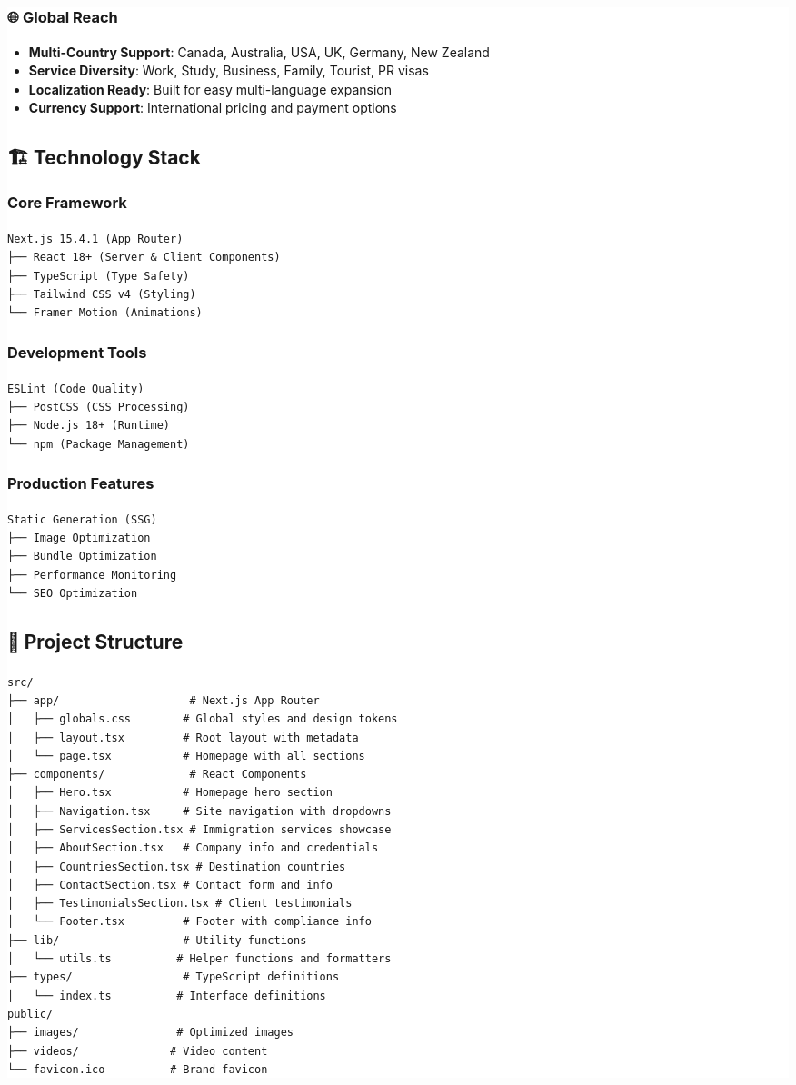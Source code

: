 ### 🌐 Global Reach
- **Multi-Country Support**: Canada, Australia, USA, UK, Germany, New Zealand
- **Service Diversity**: Work, Study, Business, Family, Tourist, PR visas
- **Localization Ready**: Built for easy multi-language expansion
- **Currency Support**: International pricing and payment options

## 🏗️ Technology Stack

### Core Framework
```
Next.js 15.4.1 (App Router)
├── React 18+ (Server & Client Components)
├── TypeScript (Type Safety)
├── Tailwind CSS v4 (Styling)
└── Framer Motion (Animations)
```

### Development Tools
```
ESLint (Code Quality)
├── PostCSS (CSS Processing)
├── Node.js 18+ (Runtime)
└── npm (Package Management)
```

### Production Features
```
Static Generation (SSG)
├── Image Optimization
├── Bundle Optimization
├── Performance Monitoring
└── SEO Optimization
```

## 📁 Project Structure

```
src/
├── app/                    # Next.js App Router
│   ├── globals.css        # Global styles and design tokens
│   ├── layout.tsx         # Root layout with metadata
│   └── page.tsx           # Homepage with all sections
├── components/             # React Components
│   ├── Hero.tsx           # Homepage hero section
│   ├── Navigation.tsx     # Site navigation with dropdowns
│   ├── ServicesSection.tsx # Immigration services showcase
│   ├── AboutSection.tsx   # Company info and credentials
│   ├── CountriesSection.tsx # Destination countries
│   ├── ContactSection.tsx # Contact form and info
│   ├── TestimonialsSection.tsx # Client testimonials
│   └── Footer.tsx         # Footer with compliance info
├── lib/                   # Utility functions
│   └── utils.ts          # Helper functions and formatters
├── types/                 # TypeScript definitions
│   └── index.ts          # Interface definitions
public/
├── images/               # Optimized images
├── videos/              # Video content
└── favicon.ico          # Brand favicon
```
